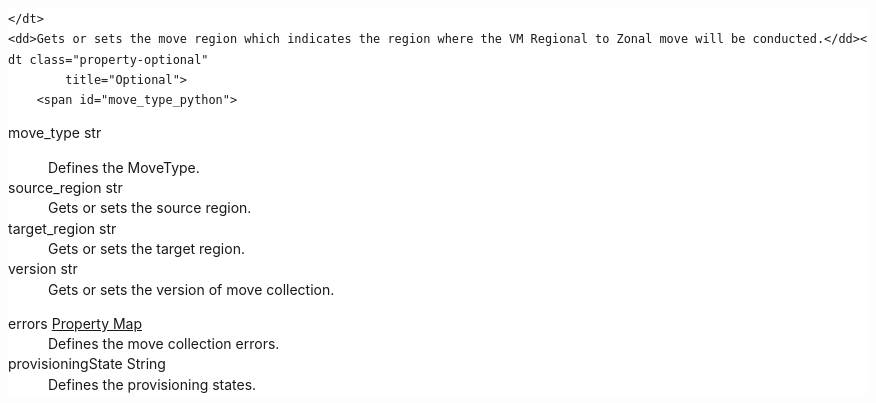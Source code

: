     </dt>
    <dd>Gets or sets the move region which indicates the region where the VM Regional to Zonal move will be conducted.</dd><dt class="property-optional"
            title="Optional">
        <span id="move_type_python">
<a data-swiftype-name="resource-property" data-swiftype-type="text" href="#move_type_python" style="color: inherit; text-decoration: inherit;">move_<wbr>type</a>
</span>
        <span class="property-indicator"></span>
        <span class="property-type">str</span>
    </dt>
    <dd>Defines the MoveType.</dd><dt class="property-optional"
            title="Optional">
        <span id="source_region_python">
<a data-swiftype-name="resource-property" data-swiftype-type="text" href="#source_region_python" style="color: inherit; text-decoration: inherit;">source_<wbr>region</a>
</span>
        <span class="property-indicator"></span>
        <span class="property-type">str</span>
    </dt>
    <dd>Gets or sets the source region.</dd><dt class="property-optional"
            title="Optional">
        <span id="target_region_python">
<a data-swiftype-name="resource-property" data-swiftype-type="text" href="#target_region_python" style="color: inherit; text-decoration: inherit;">target_<wbr>region</a>
</span>
        <span class="property-indicator"></span>
        <span class="property-type">str</span>
    </dt>
    <dd>Gets or sets the target region.</dd><dt class="property-optional"
            title="Optional">
        <span id="version_python">
<a data-swiftype-name="resource-property" data-swiftype-type="text" href="#version_python" style="color: inherit; text-decoration: inherit;">version</a>
</span>
        <span class="property-indicator"></span>
        <span class="property-type">str</span>
    </dt>
    <dd>Gets or sets the version of move collection.</dd></dl>
</pulumi-choosable>
</div>

<div>
<pulumi-choosable type="language" values="yaml">
<dl class="resources-properties"><dt class="property-required"
            title="Required">
        <span id="errors_yaml">
<a data-swiftype-name="resource-property" data-swiftype-type="text" href="#errors_yaml" style="color: inherit; text-decoration: inherit;">errors</a>
</span>
        <span class="property-indicator"></span>
        <span class="property-type"><a href="#movecollectionpropertiesresponseerrors">Property Map</a></span>
    </dt>
    <dd>Defines the move collection errors.</dd><dt class="property-required"
            title="Required">
        <span id="provisioningstate_yaml">
<a data-swiftype-name="resource-property" data-swiftype-type="text" href="#provisioningstate_yaml" style="color: inherit; text-decoration: inherit;">provisioning<wbr>State</a>
</span>
        <span class="property-indicator"></span>
        <span class="property-type">String</span>
    </dt>
    <dd>Defines the provisioning states.</dd><dt class="property-optional"